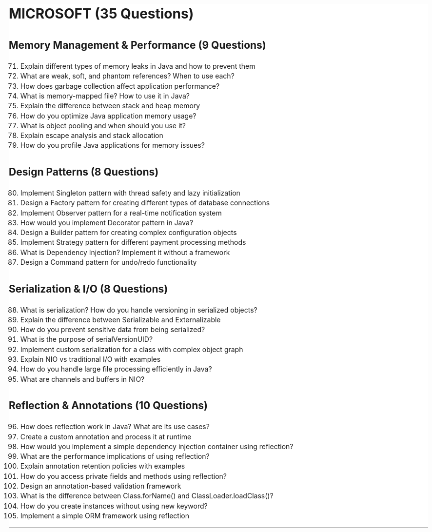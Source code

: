 
# **MICROSOFT (35 Questions)**

## **Memory Management & Performance (9 Questions)**
71. Explain different types of memory leaks in Java and how to prevent them
72. What are weak, soft, and phantom references? When to use each?
73. How does garbage collection affect application performance?
74. What is memory-mapped file? How to use it in Java?
75. Explain the difference between stack and heap memory
76. How do you optimize Java application memory usage?
77. What is object pooling and when should you use it?
78. Explain escape analysis and stack allocation
79. How do you profile Java applications for memory issues?

## **Design Patterns (8 Questions)**
80. Implement Singleton pattern with thread safety and lazy initialization
81. Design a Factory pattern for creating different types of database connections
82. Implement Observer pattern for a real-time notification system
83. How would you implement Decorator pattern in Java?
84. Design a Builder pattern for creating complex configuration objects
85. Implement Strategy pattern for different payment processing methods
86. What is Dependency Injection? Implement it without a framework
87. Design a Command pattern for undo/redo functionality

## **Serialization & I/O (8 Questions)**
88. What is serialization? How do you handle versioning in serialized objects?
89. Explain the difference between Serializable and Externalizable
90. How do you prevent sensitive data from being serialized?
91. What is the purpose of serialVersionUID?
92. Implement custom serialization for a class with complex object graph
93. Explain NIO vs traditional I/O with examples
94. How do you handle large file processing efficiently in Java?
95. What are channels and buffers in NIO?

## **Reflection & Annotations (10 Questions)**
96. How does reflection work in Java? What are its use cases?
97. Create a custom annotation and process it at runtime
98. How would you implement a simple dependency injection container using reflection?
99. What are the performance implications of using reflection?
100. Explain annotation retention policies with examples
101. How do you access private fields and methods using reflection?
102. Design an annotation-based validation framework
103. What is the difference between Class.forName() and ClassLoader.loadClass()?
104. How do you create instances without using new keyword?
105. Implement a simple ORM framework using reflection

---
